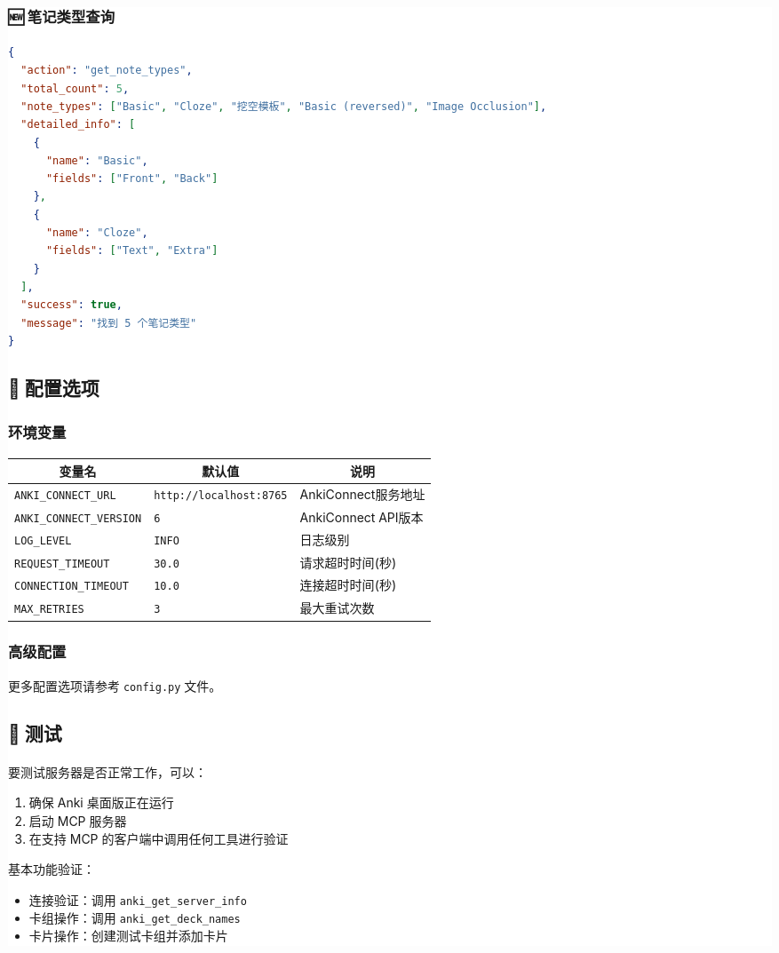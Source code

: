 
### 🆕 笔记类型查询
```json
{
  "action": "get_note_types",
  "total_count": 5,
  "note_types": ["Basic", "Cloze", "挖空模板", "Basic (reversed)", "Image Occlusion"],
  "detailed_info": [
    {
      "name": "Basic",
      "fields": ["Front", "Back"]
    },
    {
      "name": "Cloze",
      "fields": ["Text", "Extra"]
    }
  ],
  "success": true,
  "message": "找到 5 个笔记类型"
}
```

## 🔧 配置选项

### 环境变量

| 变量名 | 默认值 | 说明 |
|--------|--------|------|
| `ANKI_CONNECT_URL` | `http://localhost:8765` | AnkiConnect服务地址 |
| `ANKI_CONNECT_VERSION` | `6` | AnkiConnect API版本 |
| `LOG_LEVEL` | `INFO` | 日志级别 |
| `REQUEST_TIMEOUT` | `30.0` | 请求超时时间(秒) |
| `CONNECTION_TIMEOUT` | `10.0` | 连接超时时间(秒) |
| `MAX_RETRIES` | `3` | 最大重试次数 |

### 高级配置

更多配置选项请参考 `config.py` 文件。

## 🧪 测试

要测试服务器是否正常工作，可以：

1. 确保 Anki 桌面版正在运行
2. 启动 MCP 服务器
3. 在支持 MCP 的客户端中调用任何工具进行验证

基本功能验证：
- 连接验证：调用 `anki_get_server_info`
- 卡组操作：调用 `anki_get_deck_names`
- 卡片操作：创建测试卡组并添加卡片
